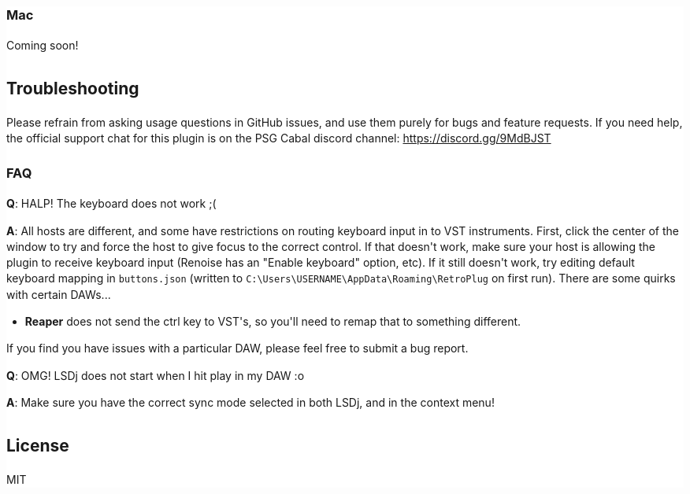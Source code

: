 ### Mac
Coming soon!

## Troubleshooting
Please refrain from asking usage questions in GitHub issues, and use them purely for bugs and feature requests.  If you need help, the official support chat for this plugin is on the PSG Cabal discord channel: https://discord.gg/9MdBJST

### FAQ

**Q**: HALP! The keyboard does not work ;(

**A**: All hosts are different, and some have restrictions on routing keyboard input in to VST instruments.  First, click the center of the window to try and force the host to give focus to the correct control.  If that doesn't work, make sure your host is allowing the plugin to receive keyboard input (Renoise has an "Enable keyboard" option, etc).  If it still doesn't work, try editing default keyboard mapping in `buttons.json` (written to `C:\Users\USERNAME\AppData\Roaming\RetroPlug` on first run).  There are some quirks with certain DAWs...
- **Reaper** does not send the ctrl key to VST's, so you'll need to remap that to something different.

If you find you have issues with a particular DAW, please feel free to submit a bug report.

**Q**: OMG!  LSDj does not start when I hit play in my DAW :o

**A**: Make sure you have the correct sync mode selected in both LSDj, and in the context menu!

## License
MIT